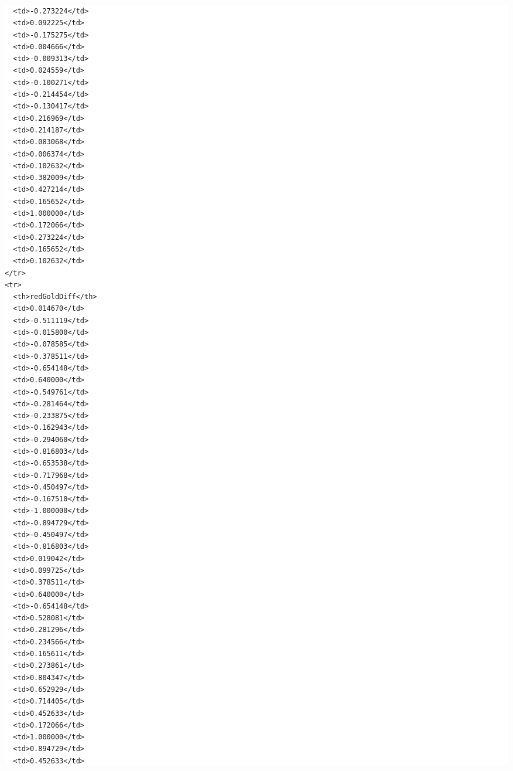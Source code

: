       <td>-0.273224</td>
      <td>0.092225</td>
      <td>-0.175275</td>
      <td>0.004666</td>
      <td>-0.009313</td>
      <td>0.024559</td>
      <td>-0.100271</td>
      <td>-0.214454</td>
      <td>-0.130417</td>
      <td>0.216969</td>
      <td>0.214187</td>
      <td>0.083068</td>
      <td>0.006374</td>
      <td>0.102632</td>
      <td>0.382009</td>
      <td>0.427214</td>
      <td>0.165652</td>
      <td>1.000000</td>
      <td>0.172066</td>
      <td>0.273224</td>
      <td>0.165652</td>
      <td>0.102632</td>
    </tr>
    <tr>
      <th>redGoldDiff</th>
      <td>0.014670</td>
      <td>-0.511119</td>
      <td>-0.015800</td>
      <td>-0.078585</td>
      <td>-0.378511</td>
      <td>-0.654148</td>
      <td>0.640000</td>
      <td>-0.549761</td>
      <td>-0.281464</td>
      <td>-0.233875</td>
      <td>-0.162943</td>
      <td>-0.294060</td>
      <td>-0.816803</td>
      <td>-0.653538</td>
      <td>-0.717968</td>
      <td>-0.450497</td>
      <td>-0.167510</td>
      <td>-1.000000</td>
      <td>-0.894729</td>
      <td>-0.450497</td>
      <td>-0.816803</td>
      <td>0.019042</td>
      <td>0.099725</td>
      <td>0.378511</td>
      <td>0.640000</td>
      <td>-0.654148</td>
      <td>0.528081</td>
      <td>0.281296</td>
      <td>0.234566</td>
      <td>0.165611</td>
      <td>0.273861</td>
      <td>0.804347</td>
      <td>0.652929</td>
      <td>0.714405</td>
      <td>0.452633</td>
      <td>0.172066</td>
      <td>1.000000</td>
      <td>0.894729</td>
      <td>0.452633</td>